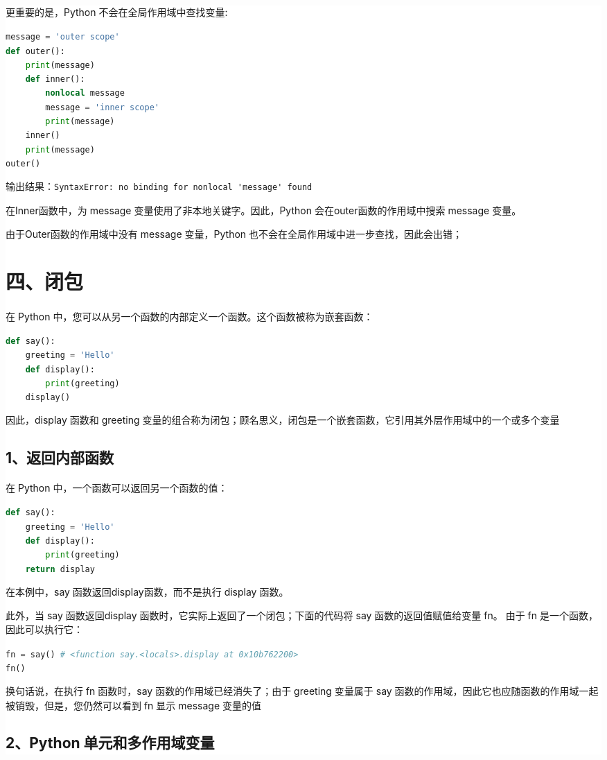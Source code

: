 更重要的是，Python 不会在全局作用域中查找变量:
```py
message = 'outer scope'
def outer():
    print(message)
    def inner():
        nonlocal message
        message = 'inner scope'
        print(message)
    inner()
    print(message)
outer()
```
输出结果：`SyntaxError: no binding for nonlocal 'message' found`

在Inner函数中，为 message 变量使用了非本地关键字。因此，Python 会在outer函数的作用域中搜索 message 变量。

由于Outer函数的作用域中没有 message 变量，Python 也不会在全局作用域中进一步查找，因此会出错；

# 四、闭包

在 Python 中，您可以从另一个函数的内部定义一个函数。这个函数被称为嵌套函数：
```py
def say():
    greeting = 'Hello'
    def display():
        print(greeting)
    display()
```
因此，display 函数和 greeting 变量的组合称为闭包；顾名思义，闭包是一个嵌套函数，它引用其外层作用域中的一个或多个变量

## 1、返回内部函数

在 Python 中，一个函数可以返回另一个函数的值：
```py
def say():
    greeting = 'Hello'
    def display():
        print(greeting)
    return display    
```
在本例中，say 函数返回display函数，而不是执行 display 函数。

此外，当 say 函数返回display 函数时，它实际上返回了一个闭包；下面的代码将 say 函数的返回值赋值给变量 fn。 由于 fn 是一个函数，因此可以执行它：
```py
fn = say() # <function say.<locals>.display at 0x10b762200>
fn()
```
换句话说，在执行 fn 函数时，say 函数的作用域已经消失了；由于 greeting 变量属于 say 函数的作用域，因此它也应随函数的作用域一起被销毁，但是，您仍然可以看到 fn 显示 message 变量的值

## 2、Python 单元和多作用域变量
